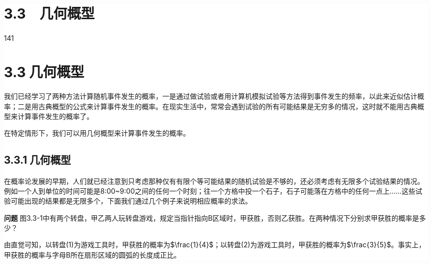 # 3.3　几何概型

141

# 3.3 几何概型

我们已经学习了两种方法计算随机事件发生的概率，一是通过做试验或者用计算机模拟试验等方法得到事件发生的频率，以此来近似估计概率；二是用古典概型的公式来计算事件发生的概率。在现实生活中，常常会遇到试验的所有可能结果是无穷多的情况，这时就不能用古典概型来计算事件发生的概率了。

在特定情形下，我们可以用几何概型来计算事件发生的概率。

## 3.3.1 几何概型

在概率论发展的早期，人们就已经注意到只考虑那种仅有有限个等可能结果的随机试验是不够的，还必须考虑有无限多个试验结果的情况。例如一个人到单位的时间可能是8:00~9:00之间的任何一个时刻；往一个方格中投一个石子，石子可能落在方格中的任何一点上……这些试验可能出现的结果都是无限多个，下面我们通过几个例子来说明相应概率的求法。

**问题** 图3.3-1中有两个转盘，甲乙两人玩转盘游戏，规定当指针指向B区域时，甲获胜，否则乙获胜。在两种情况下分别求甲获胜的概率是多少？

由直觉可知，以转盘(1)为游戏工具时，甲获胜的概率为$\frac{1}{4}$；以转盘(2)为游戏工具时，甲获胜的概率为$\frac{3}{5}$。事实上，甲获胜的概率与字母B所在扇形区域的圆弧的长度成正比。


